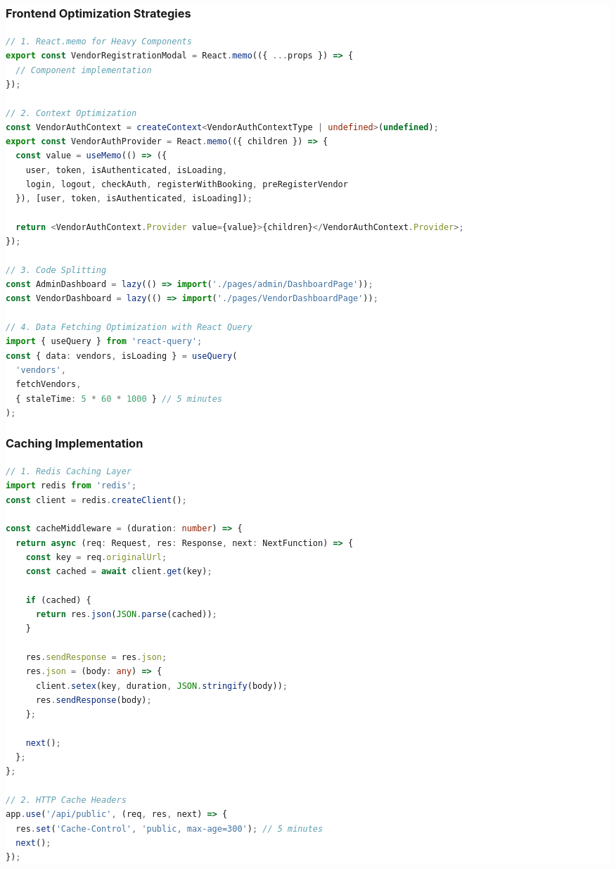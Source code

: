 ### Frontend Optimization Strategies
```typescript
// 1. React.memo for Heavy Components
export const VendorRegistrationModal = React.memo(({ ...props }) => {
  // Component implementation
});

// 2. Context Optimization
const VendorAuthContext = createContext<VendorAuthContextType | undefined>(undefined);
export const VendorAuthProvider = React.memo(({ children }) => {
  const value = useMemo(() => ({
    user, token, isAuthenticated, isLoading,
    login, logout, checkAuth, registerWithBooking, preRegisterVendor
  }), [user, token, isAuthenticated, isLoading]);
  
  return <VendorAuthContext.Provider value={value}>{children}</VendorAuthContext.Provider>;
});

// 3. Code Splitting
const AdminDashboard = lazy(() => import('./pages/admin/DashboardPage'));
const VendorDashboard = lazy(() => import('./pages/VendorDashboardPage'));

// 4. Data Fetching Optimization with React Query
import { useQuery } from 'react-query';
const { data: vendors, isLoading } = useQuery(
  'vendors',
  fetchVendors,
  { staleTime: 5 * 60 * 1000 } // 5 minutes
);
```

### Caching Implementation
```typescript
// 1. Redis Caching Layer
import redis from 'redis';
const client = redis.createClient();

const cacheMiddleware = (duration: number) => {
  return async (req: Request, res: Response, next: NextFunction) => {
    const key = req.originalUrl;
    const cached = await client.get(key);
    
    if (cached) {
      return res.json(JSON.parse(cached));
    }
    
    res.sendResponse = res.json;
    res.json = (body: any) => {
      client.setex(key, duration, JSON.stringify(body));
      res.sendResponse(body);
    };
    
    next();
  };
};

// 2. HTTP Cache Headers
app.use('/api/public', (req, res, next) => {
  res.set('Cache-Control', 'public, max-age=300'); // 5 minutes
  next();
});
```
